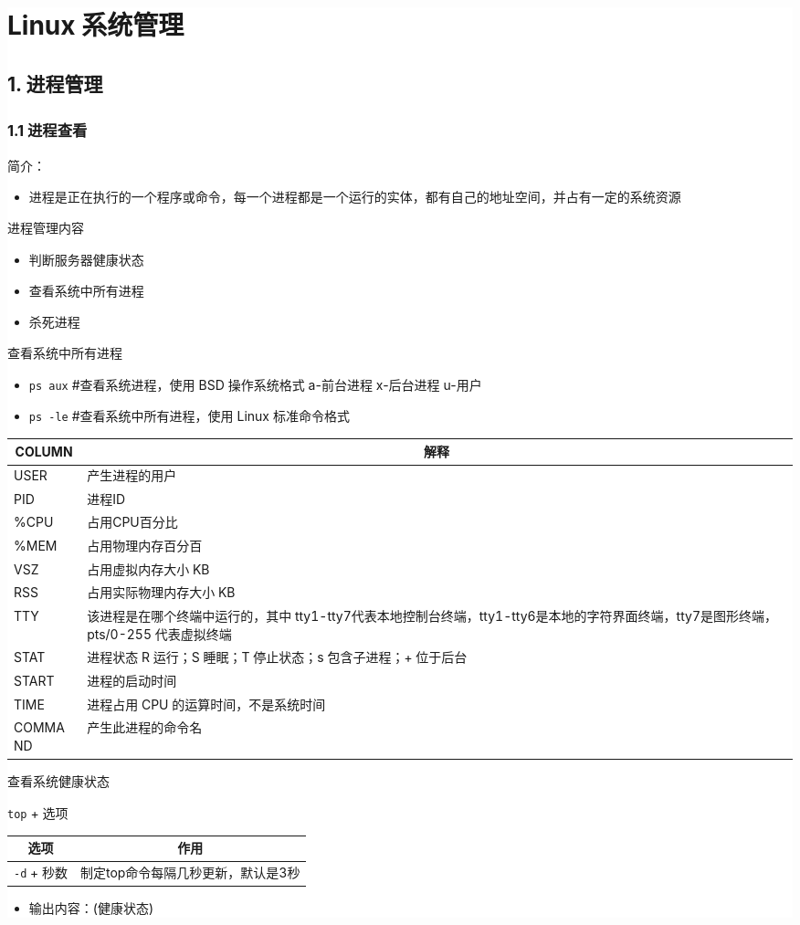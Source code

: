 # Linux 系统管理

## 1. 进程管理

### 1.1 进程查看

简介：

- 进程是正在执行的一个程序或命令，每一个进程都是一个运行的实体，都有自己的地址空间，并占有一定的系统资源

进程管理内容

- 判断服务器健康状态

- 查看系统中所有进程

- 杀死进程

查看系统中所有进程

- `ps aux`    #查看系统进程，使用 BSD 操作系统格式 a-前台进程 x-后台进程 u-用户

- `ps -le`    #查看系统中所有进程，使用 Linux 标准命令格式

| COLUMN  | 解释                                                                                 |
| ------- | ---------------------------------------------------------------------------------- |
| USER    | 产生进程的用户                                                                            |
| PID     | 进程ID                                                                               |
| %CPU    | 占用CPU百分比                                                                           |
| %MEM    | 占用物理内存百分百                                                                          |
| VSZ     | 占用虚拟内存大小 KB                                                                        |
| RSS     | 占用实际物理内存大小 KB                                                                      |
| TTY     | 该进程是在哪个终端中运行的，其中 tty1-tty7代表本地控制台终端，tty1-tty6是本地的字符界面终端，tty7是图形终端，pts/0-255 代表虚拟终端 |
| STAT    | 进程状态 R 运行；S 睡眠；T 停止状态；s 包含子进程；+ 位于后台                                               |
| START   | 进程的启动时间                                                                            |
| TIME    | 进程占用 CPU 的运算时间，不是系统时间                                                              |
| COMMAND | 产生此进程的命令名                                                                          |

查看系统健康状态

`top` + 选项

| 选项        | 作用                  |
| --------- | ------------------- |
| `-d` + 秒数 | 制定top命令每隔几秒更新，默认是3秒 |

- 输出内容：(健康状态)
  